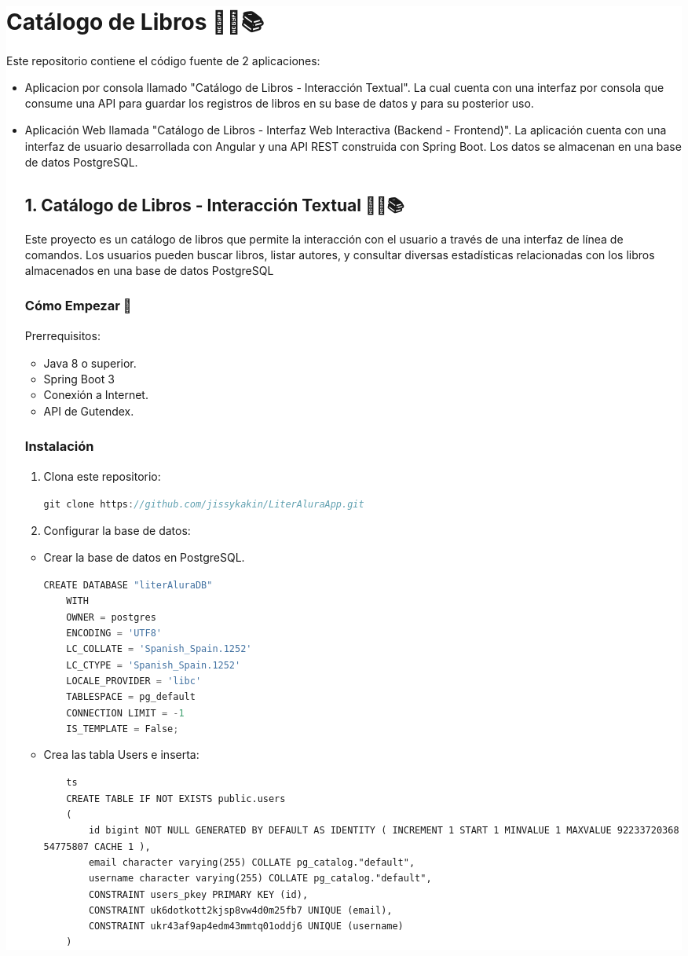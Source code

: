 # Catálogo de Libros 👀📖📚

Este repositorio contiene el código fuente de 2 aplicaciones: 
- Aplicacion por consola llamado "Catálogo de Libros - Interacción Textual". La cual cuenta con una interfaz por consola que consume una API para guardar los registros de libros en su base de datos y para su posterior uso.
- Aplicación Web llamada "Catálogo de Libros - Interfaz Web Interactiva (Backend - Frontend)". La aplicación cuenta con una interfaz de usuario desarrollada con Angular y una API REST construida con Spring Boot. Los datos se almacenan en una base de datos PostgreSQL.


    ## 1. Catálogo de Libros - Interacción Textual 👀📖📚

    Este proyecto es un catálogo de libros que permite la interacción con el usuario a través de una interfaz de línea de comandos. Los usuarios pueden buscar libros, listar autores, y consultar diversas estadísticas relacionadas con los libros almacenados en una base de datos PostgreSQL

    ### Cómo Empezar 🚀

    Prerrequisitos:
    - Java 8 o superior.
    - Spring Boot 3
    - Conexión a Internet.
    - API de Gutendex.

    ### Instalación
    1. Clona este repositorio:

        ```ts
        git clone https://github.com/jissykakin/LiterAluraApp.git
        ```

    2. Configurar la base de datos:
    - Crear la base de datos en PostgreSQL.
        ```ts
        CREATE DATABASE "literAluraDB"
            WITH
            OWNER = postgres
            ENCODING = 'UTF8'
            LC_COLLATE = 'Spanish_Spain.1252'
            LC_CTYPE = 'Spanish_Spain.1252'
            LOCALE_PROVIDER = 'libc'
            TABLESPACE = pg_default
            CONNECTION LIMIT = -1
            IS_TEMPLATE = False; 
        ```
    - Crea las tabla Users e inserta:
        ```
            ts
            CREATE TABLE IF NOT EXISTS public.users
            (
                id bigint NOT NULL GENERATED BY DEFAULT AS IDENTITY ( INCREMENT 1 START 1 MINVALUE 1 MAXVALUE 9223372036854775807 CACHE 1 ),
                email character varying(255) COLLATE pg_catalog."default",
                username character varying(255) COLLATE pg_catalog."default",
                CONSTRAINT users_pkey PRIMARY KEY (id),
                CONSTRAINT uk6dotkott2kjsp8vw4d0m25fb7 UNIQUE (email),
                CONSTRAINT ukr43af9ap4edm43mmtq01oddj6 UNIQUE (username)
            )

